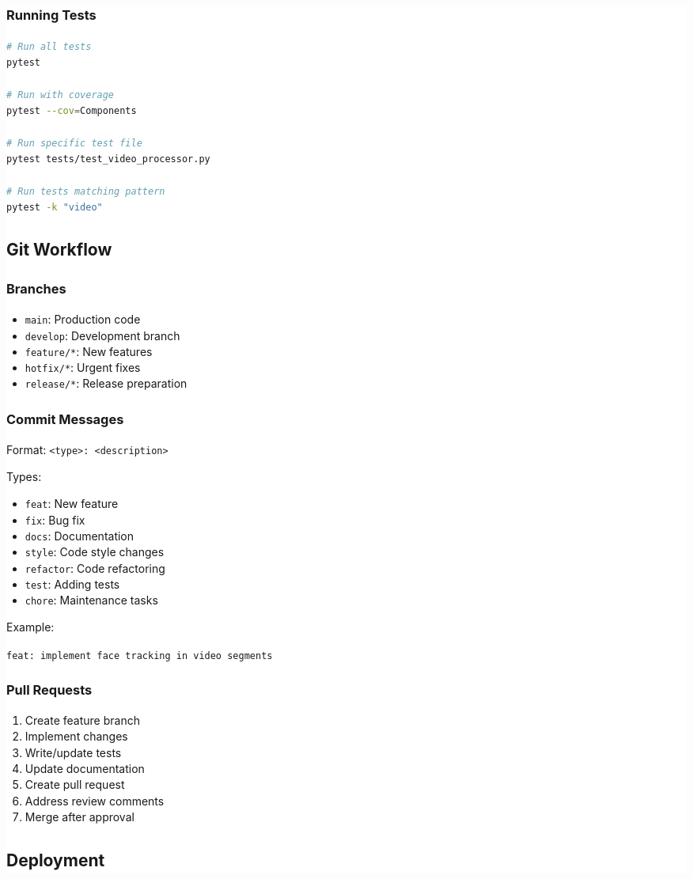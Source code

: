 ### Running Tests
```bash
# Run all tests
pytest

# Run with coverage
pytest --cov=Components

# Run specific test file
pytest tests/test_video_processor.py

# Run tests matching pattern
pytest -k "video"
```

## Git Workflow

### Branches
- `main`: Production code
- `develop`: Development branch
- `feature/*`: New features
- `hotfix/*`: Urgent fixes
- `release/*`: Release preparation

### Commit Messages
Format: `<type>: <description>`

Types:
- `feat`: New feature
- `fix`: Bug fix
- `docs`: Documentation
- `style`: Code style changes
- `refactor`: Code refactoring
- `test`: Adding tests
- `chore`: Maintenance tasks

Example:
```
feat: implement face tracking in video segments
```

### Pull Requests
1. Create feature branch
2. Implement changes
3. Write/update tests
4. Update documentation
5. Create pull request
6. Address review comments
7. Merge after approval

## Deployment

